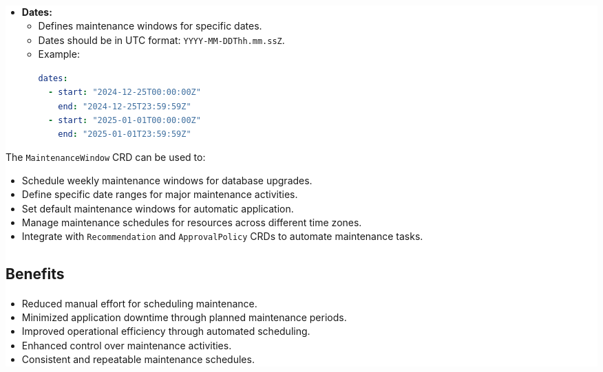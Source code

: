 - **Dates:**
    * Defines maintenance windows for specific dates.
    * Dates should be in UTC format: `YYYY-MM-DDThh.mm.ssZ`.
    * Example:
        ```yaml
        dates:
          - start: "2024-12-25T00:00:00Z"
            end: "2024-12-25T23:59:59Z"
          - start: "2025-01-01T00:00:00Z"
            end: "2025-01-01T23:59:59Z"
        ```

The `MaintenanceWindow` CRD can be used to:

* Schedule weekly maintenance windows for database upgrades.
* Define specific date ranges for major maintenance activities.
* Set default maintenance windows for automatic application.
* Manage maintenance schedules for resources across different time zones.
* Integrate with `Recommendation` and `ApprovalPolicy` CRDs to automate maintenance tasks.

## Benefits

* Reduced manual effort for scheduling maintenance.
* Minimized application downtime through planned maintenance periods.
* Improved operational efficiency through automated scheduling.
* Enhanced control over maintenance activities.
* Consistent and repeatable maintenance schedules.